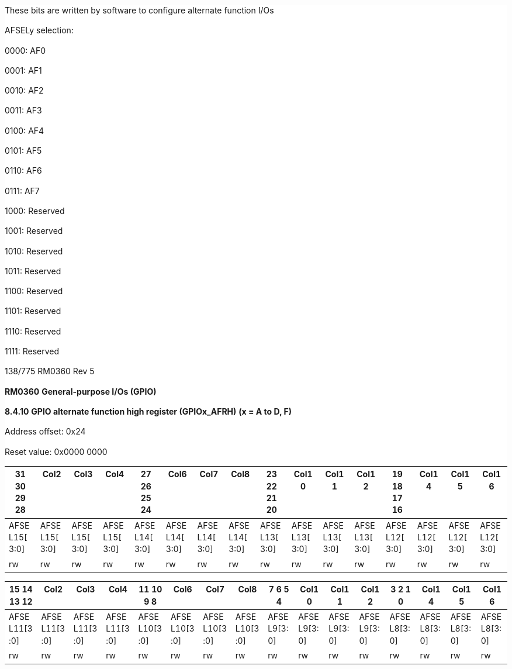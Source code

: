 These bits are written by software to configure alternate function I/Os



AFSELy selection:

0000: AF0

0001: AF1

0010: AF2

0011: AF3

0100: AF4

0101: AF5

0110: AF6

0111: AF7



1000: Reserved

1001: Reserved

1010: Reserved

1011: Reserved

1100: Reserved

1101: Reserved

1110: Reserved

1111: Reserved



138/775 RM0360 Rev 5


**RM0360** **General-purpose I/Os (GPIO)**


**8.4.10** **GPIO alternate function high register (GPIOx_AFRH)**
**(x = A to D, F)**


Address offset: 0x24


Reset value: 0x0000 0000

|31 30 29 28|Col2|Col3|Col4|27 26 25 24|Col6|Col7|Col8|23 22 21 20|Col10|Col11|Col12|19 18 17 16|Col14|Col15|Col16|
|---|---|---|---|---|---|---|---|---|---|---|---|---|---|---|---|
|AFSEL15[3:0]|AFSEL15[3:0]|AFSEL15[3:0]|AFSEL15[3:0]|AFSEL14[3:0]|AFSEL14[3:0]|AFSEL14[3:0]|AFSEL14[3:0]|AFSEL13[3:0]|AFSEL13[3:0]|AFSEL13[3:0]|AFSEL13[3:0]|AFSEL12[3:0]|AFSEL12[3:0]|AFSEL12[3:0]|AFSEL12[3:0]|
|rw|rw|rw|rw|rw|rw|rw|rw|rw|rw|rw|rw|rw|rw|rw|rw|


|15 14 13 12|Col2|Col3|Col4|11 10 9 8|Col6|Col7|Col8|7 6 5 4|Col10|Col11|Col12|3 2 1 0|Col14|Col15|Col16|
|---|---|---|---|---|---|---|---|---|---|---|---|---|---|---|---|
|AFSEL11[3:0]|AFSEL11[3:0]|AFSEL11[3:0]|AFSEL11[3:0]|AFSEL10[3:0]|AFSEL10[3:0]|AFSEL10[3:0]|AFSEL10[3:0]|AFSEL9[3:0]|AFSEL9[3:0]|AFSEL9[3:0]|AFSEL9[3:0]|AFSEL8[3:0]|AFSEL8[3:0]|AFSEL8[3:0]|AFSEL8[3:0]|
|rw|rw|rw|rw|rw|rw|rw|rw|rw|rw|rw|rw|rw|rw|rw|rw|

